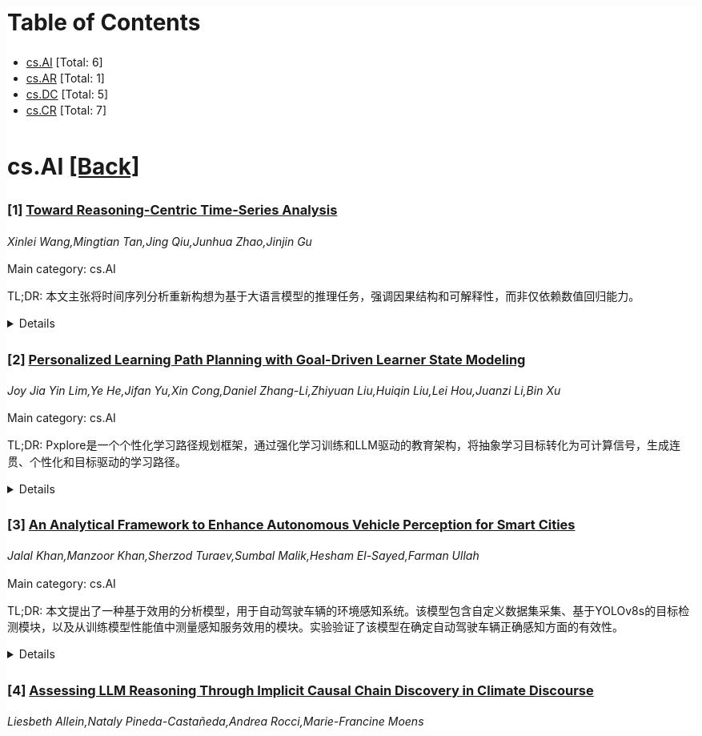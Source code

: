 <div id=toc></div>

# Table of Contents

- [cs.AI](#cs.AI) [Total: 6]
- [cs.AR](#cs.AR) [Total: 1]
- [cs.DC](#cs.DC) [Total: 5]
- [cs.CR](#cs.CR) [Total: 7]


<div id='cs.AI'></div>

# cs.AI [[Back]](#toc)

### [1] [Toward Reasoning-Centric Time-Series Analysis](https://arxiv.org/abs/2510.13029)
*Xinlei Wang,Mingtian Tan,Jing Qiu,Junhua Zhao,Jinjin Gu*

Main category: cs.AI

TL;DR: 本文主张将时间序列分析重新构想为基于大语言模型的推理任务，强调因果结构和可解释性，而非仅依赖数值回归能力。


<details><summary>Details</summary></details>


### [2] [Personalized Learning Path Planning with Goal-Driven Learner State Modeling](https://arxiv.org/abs/2510.13215)
*Joy Jia Yin Lim,Ye He,Jifan Yu,Xin Cong,Daniel Zhang-Li,Zhiyuan Liu,Huiqin Liu,Lei Hou,Juanzi Li,Bin Xu*

Main category: cs.AI

TL;DR: Pxplore是一个个性化学习路径规划框架，通过强化学习训练和LLM驱动的教育架构，将抽象学习目标转化为可计算信号，生成连贯、个性化和目标驱动的学习路径。


<details><summary>Details</summary></details>


### [3] [An Analytical Framework to Enhance Autonomous Vehicle Perception for Smart Cities](https://arxiv.org/abs/2510.13230)
*Jalal Khan,Manzoor Khan,Sherzod Turaev,Sumbal Malik,Hesham El-Sayed,Farman Ullah*

Main category: cs.AI

TL;DR: 本文提出了一种基于效用的分析模型，用于自动驾驶车辆的环境感知系统。该模型包含自定义数据集采集、基于YOLOv8s的目标检测模块，以及从训练模型性能值中测量感知服务效用的模块。实验验证了该模型在确定自动驾驶车辆正确感知方面的有效性。


<details><summary>Details</summary></details>


### [4] [Assessing LLM Reasoning Through Implicit Causal Chain Discovery in Climate Discourse](https://arxiv.org/abs/2510.13417)
*Liesbeth Allein,Nataly Pineda-Castañeda,Andrea Rocci,Marie-Francine Moens*
